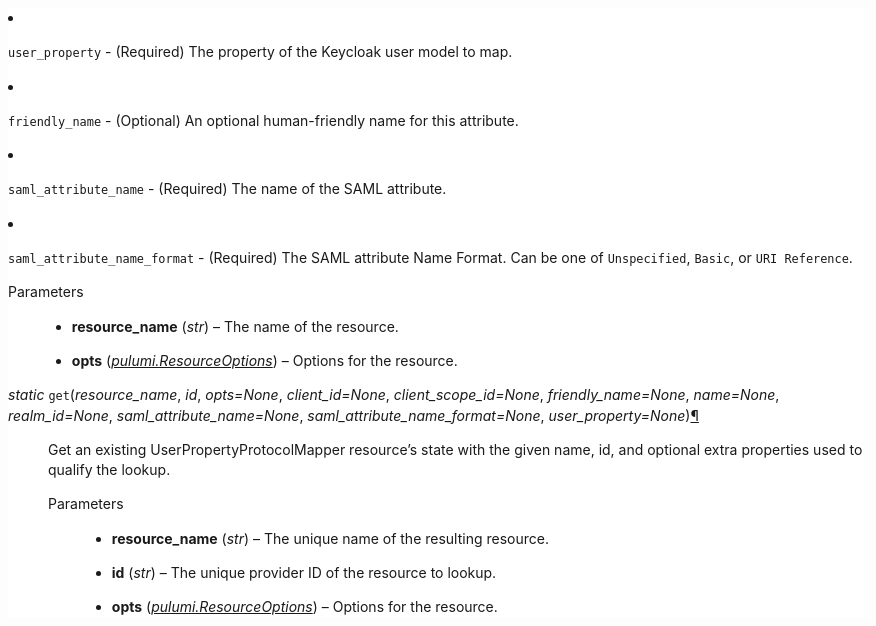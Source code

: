 <li><p><code class="docutils literal notranslate"><span class="pre">user_property</span></code> - (Required) The property of the Keycloak user model to map.</p></li>
<li><p><code class="docutils literal notranslate"><span class="pre">friendly_name</span></code> - (Optional) An optional human-friendly name for this attribute.</p></li>
<li><p><code class="docutils literal notranslate"><span class="pre">saml_attribute_name</span></code> - (Required) The name of the SAML attribute.</p></li>
<li><p><code class="docutils literal notranslate"><span class="pre">saml_attribute_name_format</span></code> - (Required) The SAML attribute Name Format. Can be one of <code class="docutils literal notranslate"><span class="pre">Unspecified</span></code>, <code class="docutils literal notranslate"><span class="pre">Basic</span></code>, or <code class="docutils literal notranslate"><span class="pre">URI</span> <span class="pre">Reference</span></code>.</p></li>
</ul>
<dl class="field-list simple">
<dt class="field-odd">Parameters</dt>
<dd class="field-odd"><ul class="simple">
<li><p><strong>resource_name</strong> (<em>str</em>) – The name of the resource.</p></li>
<li><p><strong>opts</strong> (<a class="reference internal" href="../../pulumi/#pulumi.ResourceOptions" title="pulumi.ResourceOptions"><em>pulumi.ResourceOptions</em></a>) – Options for the resource.</p></li>
</ul>
</dd>
</dl>
<dl class="py method">
<dt id="pulumi_keycloak.saml.UserPropertyProtocolMapper.get">
<em class="property">static </em><code class="sig-name descname">get</code><span class="sig-paren">(</span><em class="sig-param"><span class="n">resource_name</span></em>, <em class="sig-param"><span class="n">id</span></em>, <em class="sig-param"><span class="n">opts</span><span class="o">=</span><span class="default_value">None</span></em>, <em class="sig-param"><span class="n">client_id</span><span class="o">=</span><span class="default_value">None</span></em>, <em class="sig-param"><span class="n">client_scope_id</span><span class="o">=</span><span class="default_value">None</span></em>, <em class="sig-param"><span class="n">friendly_name</span><span class="o">=</span><span class="default_value">None</span></em>, <em class="sig-param"><span class="n">name</span><span class="o">=</span><span class="default_value">None</span></em>, <em class="sig-param"><span class="n">realm_id</span><span class="o">=</span><span class="default_value">None</span></em>, <em class="sig-param"><span class="n">saml_attribute_name</span><span class="o">=</span><span class="default_value">None</span></em>, <em class="sig-param"><span class="n">saml_attribute_name_format</span><span class="o">=</span><span class="default_value">None</span></em>, <em class="sig-param"><span class="n">user_property</span><span class="o">=</span><span class="default_value">None</span></em><span class="sig-paren">)</span><a class="headerlink" href="#pulumi_keycloak.saml.UserPropertyProtocolMapper.get" title="Permalink to this definition">¶</a></dt>
<dd><p>Get an existing UserPropertyProtocolMapper resource’s state with the given name, id, and optional extra
properties used to qualify the lookup.</p>
<dl class="field-list simple">
<dt class="field-odd">Parameters</dt>
<dd class="field-odd"><ul class="simple">
<li><p><strong>resource_name</strong> (<em>str</em>) – The unique name of the resulting resource.</p></li>
<li><p><strong>id</strong> (<em>str</em>) – The unique provider ID of the resource to lookup.</p></li>
<li><p><strong>opts</strong> (<a class="reference internal" href="../../pulumi/#pulumi.ResourceOptions" title="pulumi.ResourceOptions"><em>pulumi.ResourceOptions</em></a>) – Options for the resource.</p></li>
</ul>
</dd>
</dl>
</dd></dl>
